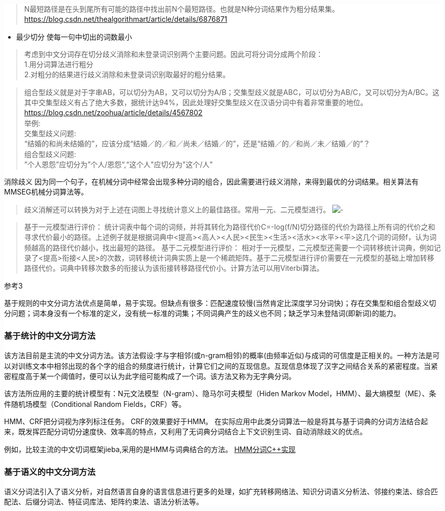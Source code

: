>N最短路径是在头到尾所有可能的路径中找出前N个最短路径。也就是N种分词结果作为粗分结果集。
https://blog.csdn.net/thealgorithmart/article/details/6876871

- 最少切分
使每一句中切出的词数最小


>考虑到中文分词存在切分歧义消除和未登录词识别两个主要问题。因此可将分词分成两个阶段：     
1.用分词算法进行粗分        
2.对粗分的结果进行歧义消除和未登录词识别取最好的粗分结果。

>组合型歧义就是对于字串AB，可以切分为AB，又可以切分为A/B；交集型歧义就是ABC，可以切分为AB/C，又可以切分为A/BC。这其中交集型歧义有占了绝大多数，据统计达94%，因此处理好交集型歧义在汉语分词中有着非常重要的地位。
https://blog.csdn.net/zoohua/article/details/4567802   
举例:    
交集型歧义问题:     
“结婚的和尚未结婚的”，应该分成“结婚／的／和／尚未／结婚／的”，还是“结婚／的／和尚／未／结婚／的”？    
组合型歧义问题:    
”个人恩怨”应切分为”个人/恩怨“,“这个人"应切分为"这个/人"

消除歧义
因为同一个句子，在机械分词中经常会出现多种分词的组合，因此需要进行歧义消除，来得到最优的分词结果。相关算法有MMSEG机械分词算法等。

>歧义消解还可以转换为对于上述在词图上寻找统计意义上的最佳路径。常用一元、二元模型进行。
![-](https://pic4.zhimg.com/80/4dbb8c74abf10bd2b0f61b7cc6c1d74b_hd.png)

>基于一元模型进行评价：
统计词表中每个词的词频，并将其转化为路径代价C=-log(f/N)切分路径的代价为路径上所有词的代价之和寻求代价最小的路径。上述例子就是根据词典中<提高><高人><人民><民生><生活><活水><水平><平>这几个词的词频f，认为词频越高的路径代价越小，找出最短的路径。
基于二元模型进行评价：
相对于一元模型，二元模型还需要一个词转移统计词典，例如记录了<提高>衔接<人民>的次数，词转移统计词典实质上是一个稀疏矩阵。基于二元模型进行评价需要在一元模型的基础上增加转移路径代价。词典中转移次数多的衔接认为该衔接转移路径代价小。计算方法可以用Viterbi算法。

参考3

基于规则的中文分词方法优点是简单，易于实现。但缺点有很多：匹配速度较慢(当然肯定比深度学习分词快)；存在交集型和组合型歧义切分问题；词本身没有一个标准的定义，没有统一标准的词集；不同词典产生的歧义也不同；缺乏学习未登陆词(即新词)的能力。


### 基于统计的中文分词方法
该方法目前是主流的中文分词方法。该方法假设:字与字相邻(或n-gram相邻)的概率(由频率近似)与成词的可信度是正相关的。一种方法是可以对训练文本中相邻出现的各个字的组合的频度进行统计，计算它们之间的互现信息。互现信息体现了汉字之间结合关系的紧密程度。当紧密程度高于某一个阈值时，便可以认为此字组可能构成了一个词。该方法又称为无字典分词。

该方法所应用的主要的统计模型有：N元文法模型（N-gram）、隐马尔可夫模型（Hiden Markov Model，HMM）、最大熵模型（ME）、条件随机场模型（Conditional Random Fields，CRF）等。


HMM、CRF把分词视为序列标注任务。
CRF的效果要好于HMM。
在实际应用中此类分词算法一般是将其与基于词典的分词方法结合起来，既发挥匹配分词切分速度快、效率高的特点，又利用了无词典分词结合上下文识别生词、自动消除歧义的优点。

例如，比较主流的中文切词框架jieba,采用的是HMM与词典结合的方法。
[HMM分词C++实现](https://zhuanlan.zhihu.com/p/24849041)

### 基于语义的中文分词方法

语义分词法引入了语义分析，对自然语言自身的语言信息进行更多的处理，如扩充转移网络法、知识分词语义分析法、邻接约束法、综合匹配法、后缀分词法、特征词库法、矩阵约束法、语法分析法等。
